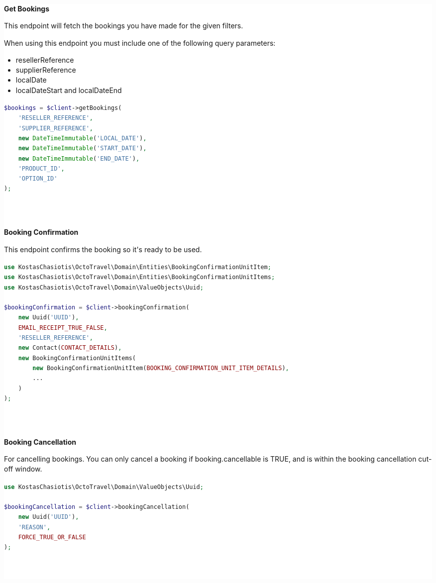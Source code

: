 **Get Bookings**

This endpoint will fetch the bookings you have made for the given filters.

When using this endpoint you must include one of the following query parameters:

- resellerReference
- supplierReference
- localDate
- localDateStart and localDateEnd

```php
$bookings = $client->getBookings(
    'RESELLER_REFERENCE',
    'SUPPLIER_REFERENCE',
    new DateTimeImmutable('LOCAL_DATE'),
    new DateTimeImmutable('START_DATE'),
    new DateTimeImmutable('END_DATE'),
    'PRODUCT_ID',
    'OPTION_ID'
);
```
<br>
<br>

**Booking Confirmation**

This endpoint confirms the booking so it's ready to be used.

```php
use KostasChasiotis\OctoTravel\Domain\Entities\BookingConfirmationUnitItem;
use KostasChasiotis\OctoTravel\Domain\Entities\BookingConfirmationUnitItems;
use KostasChasiotis\OctoTravel\Domain\ValueObjects\Uuid;

$bookingConfirmation = $client->bookingConfirmation(
    new Uuid('UUID'),
    EMAIL_RECEIPT_TRUE_FALSE,
    'RESELLER_REFERENCE',
    new Contact(CONTACT_DETAILS),
    new BookingConfirmationUnitItems(
        new BookingConfirmationUnitItem(BOOKING_CONFIRMATION_UNIT_ITEM_DETAILS),
        ...
    )
);
```
<br>
<br>

**Booking Cancellation**

For cancelling bookings. You can only cancel a booking if booking.cancellable is TRUE, and is within the booking cancellation cut-off window.

```php
use KostasChasiotis\OctoTravel\Domain\ValueObjects\Uuid;

$bookingCancellation = $client->bookingCancellation(
    new Uuid('UUID'),
    'REASON',
    FORCE_TRUE_OR_FALSE
);
```
<br>
<br>
